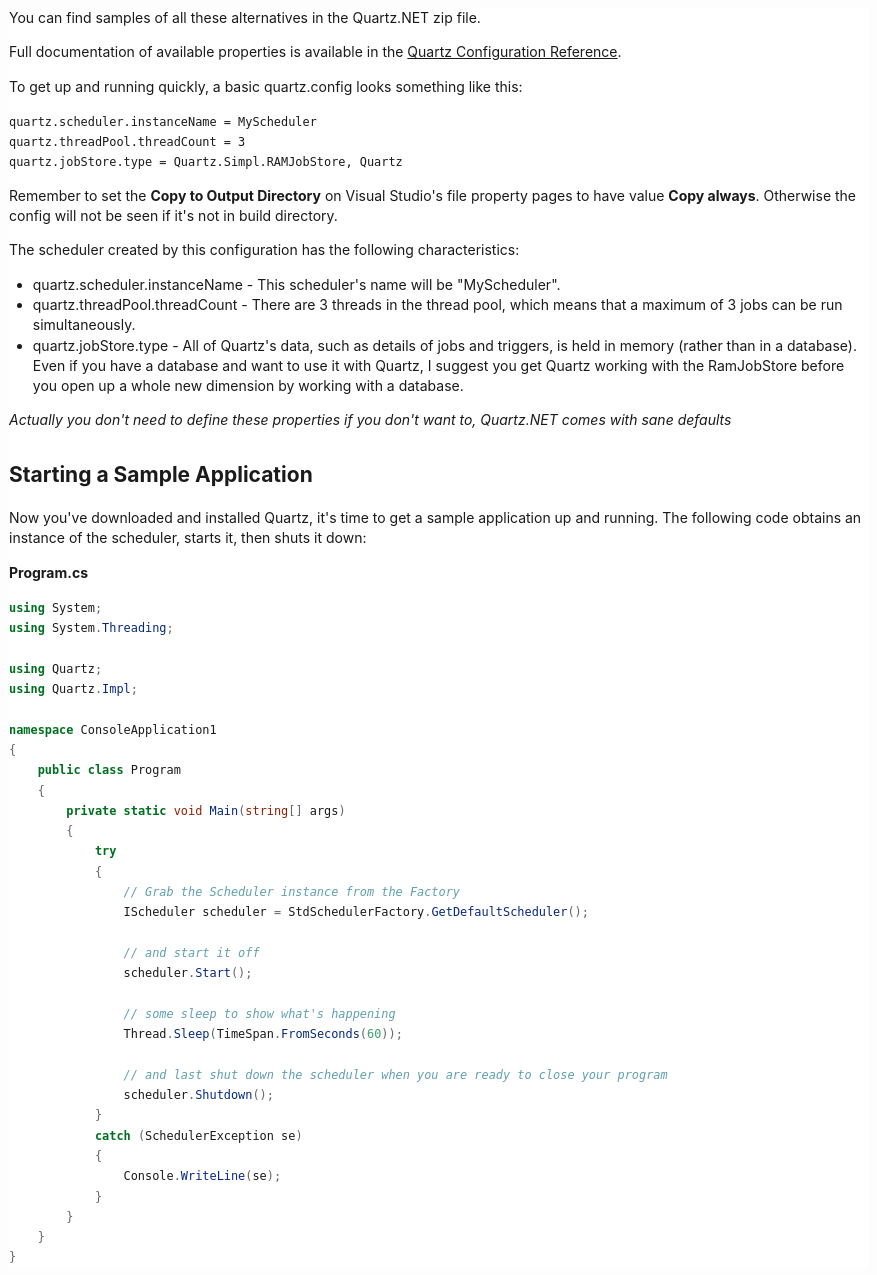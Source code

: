 You can find samples of all these alternatives in the Quartz.NET zip file.

Full documentation of available properties is available in the [Quartz Configuration Reference](configuration/index.html).

To get up and running quickly, a basic quartz.config looks something like this:

	quartz.scheduler.instanceName = MyScheduler
	quartz.threadPool.threadCount = 3
	quartz.jobStore.type = Quartz.Simpl.RAMJobStore, Quartz

Remember to set the **Copy to Output Directory** on Visual Studio's file property pages to have value **Copy always**. Otherwise the config will not be seen if it's not in build directory.
	
The scheduler created by this configuration has the following characteristics:

* quartz.scheduler.instanceName - This scheduler's name will be "MyScheduler".
* quartz.threadPool.threadCount - There are 3 threads in the thread pool, which means that a maximum of 3 jobs can be run simultaneously.
* quartz.jobStore.type - All of Quartz's data, such as details of jobs and triggers, is held in memory (rather than in a database). 
Even if you have a database and want to use it with Quartz, I suggest you get Quartz working with the RamJobStore before you open up a whole new dimension by working with a database.

*Actually you don't need to define these properties if you don't want to, Quartz.NET comes with sane defaults*

## Starting a Sample Application

Now you've downloaded and installed Quartz, it's time to get a sample application up and running. The following code obtains an instance of the scheduler, starts it, then shuts it down:

**Program.cs**

```c#
using System;
using System.Threading;

using Quartz;
using Quartz.Impl;

namespace ConsoleApplication1
{
    public class Program
    {
        private static void Main(string[] args)
        {
            try
            {
                // Grab the Scheduler instance from the Factory 
                IScheduler scheduler = StdSchedulerFactory.GetDefaultScheduler();

                // and start it off
                scheduler.Start();

                // some sleep to show what's happening
                Thread.Sleep(TimeSpan.FromSeconds(60));

                // and last shut down the scheduler when you are ready to close your program
                scheduler.Shutdown();
            }
            catch (SchedulerException se)
            {
                Console.WriteLine(se);
            }
        }
    }
}
```
